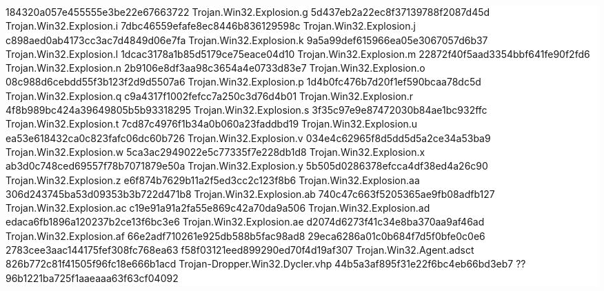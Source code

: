 184320a057e455555e3be22e67663722
Trojan.Win32.Explosion.g
5d437eb2a22ec8f37139788f2087d45d
Trojan.Win32.Explosion.i
7dbc46559efafe8ec8446b836129598c
Trojan.Win32.Explosion.j
c898aed0ab4173cc3ac7d4849d06e7fa
Trojan.Win32.Explosion.k
9a5a99def615966ea05e3067057d6b37
Trojan.Win32.Explosion.l
1dcac3178a1b85d5179ce75eace04d10
Trojan.Win32.Explosion.m
22872f40f5aad3354bbf641fe90f2fd6
Trojan.Win32.Explosion.n
2b9106e8df3aa98c3654a4e0733d83e7
Trojan.Win32.Explosion.o
08c988d6cebdd55f3b123f2d9d5507a6
Trojan.Win32.Explosion.p
1d4b0fc476b7d20f1ef590bcaa78dc5d
Trojan.Win32.Explosion.q
c9a4317f1002fefcc7a250c3d76d4b01
Trojan.Win32.Explosion.r
4f8b989bc424a39649805b5b93318295
Trojan.Win32.Explosion.s
3f35c97e9e87472030b84ae1bc932ffc
Trojan.Win32.Explosion.t
7cd87c4976f1b34a0b060a23faddbd19
Trojan.Win32.Explosion.u
ea53e618432ca0c823fafc06dc60b726
Trojan.Win32.Explosion.v
034e4c62965f8d5dd5d5a2ce34a53ba9
Trojan.Win32.Explosion.w
5ca3ac2949022e5c77335f7e228db1d8
Trojan.Win32.Explosion.x
ab3d0c748ced69557f78b7071879e50a
Trojan.Win32.Explosion.y
5b505d0286378efcca4df38ed4a26c90
Trojan.Win32.Explosion.z
e6f874b7629b11a2f5ed3cc2c123f8b6
Trojan.Win32.Explosion.aa
306d243745ba53d09353b3b722d471b8
Trojan.Win32.Explosion.ab
740c47c663f5205365ae9fb08adfb127
Trojan.Win32.Explosion.ac
c19e91a91a2fa55e869c42a70da9a506
Trojan.Win32.Explosion.ad
edaca6fb1896a120237b2ce13f6bc3e6
Trojan.Win32.Explosion.ae
d2074d6273f41c34e8ba370aa9af46ad
Trojan.Win32.Explosion.af
66e2adf710261e925db588b5fac98ad8
29eca6286a01c0b684f7d5f0bfe0c0e6
2783cee3aac144175fef308fc768ea63
f58f03121eed899290ed70f4d19af307
Trojan.Win32.Agent.adsct
826b772c81f41505f96fc18e666b1acd
Trojan-Dropper.Win32.Dycler.vhp
44b5a3af895f31e22f6bc4eb66bd3eb7
??
96b1221ba725f1aaeaaa63f63cf04092
 